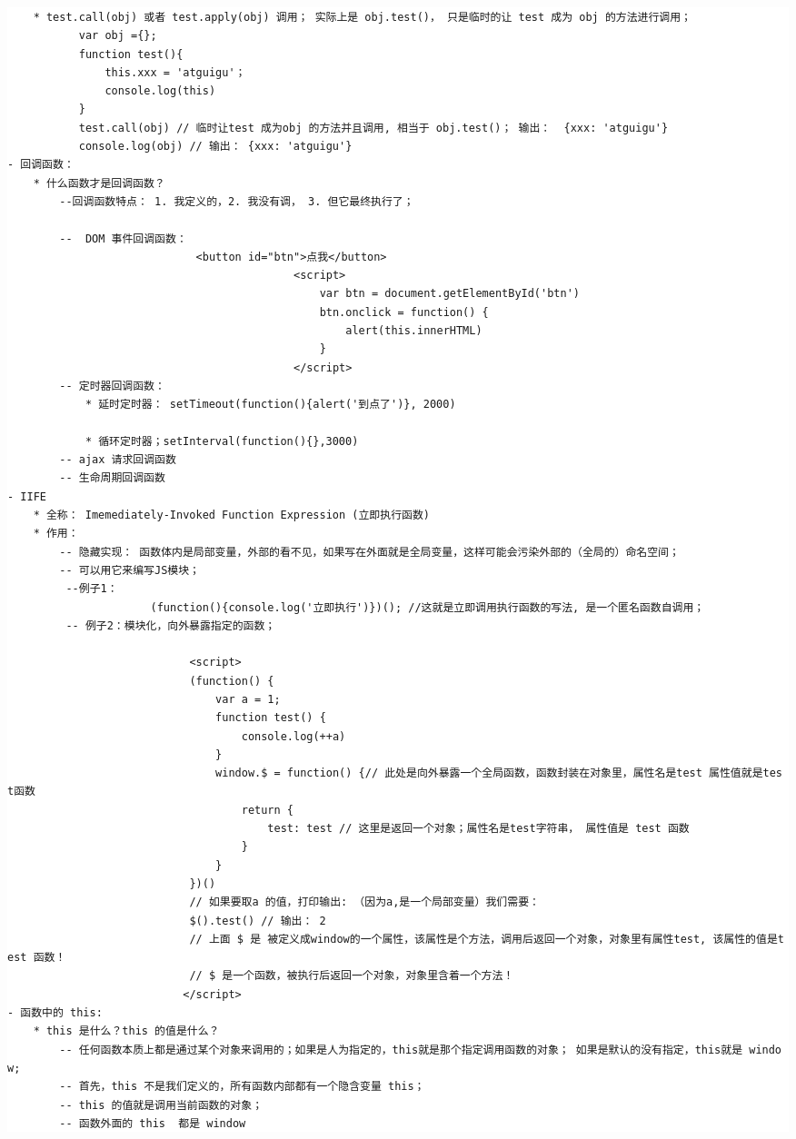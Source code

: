         * test.call(obj) 或者 test.apply(obj) 调用； 实际上是 obj.test()， 只是临时的让 test 成为 obj 的方法进行调用；
               var obj ={};
               function test(){
                   this.xxx = 'atguigu'；
                   console.log(this)
               }
               test.call(obj) // 临时让test 成为obj 的方法并且调用, 相当于 obj.test()； 输出：  {xxx: 'atguigu'}
               console.log(obj) // 输出： {xxx: 'atguigu'}
    - 回调函数： 
        * 什么函数才是回调函数？
            --回调函数特点： 1. 我定义的，2. 我没有调， 3. 但它最终执行了；

            --  DOM 事件回调函数：
                                 <button id="btn">点我</button>
                                                <script>
                                                    var btn = document.getElementById('btn')
                                                    btn.onclick = function() {
                                                        alert(this.innerHTML)
                                                    }
                                                </script>
            -- 定时器回调函数：
                * 延时定时器： setTimeout(function(){alert('到点了')}, 2000)
                    
                * 循环定时器；setInterval(function(){},3000)
            -- ajax 请求回调函数
            -- 生命周期回调函数
    - IIFE
        * 全称： Imemediately-Invoked Function Expression (立即执行函数) 
        * 作用： 
            -- 隐藏实现： 函数体内是局部变量，外部的看不见，如果写在外面就是全局变量，这样可能会污染外部的（全局的）命名空间；
            -- 可以用它来编写JS模块；
             --例子1： 
                          (function(){console.log('立即执行')})(); //这就是立即调用执行函数的写法, 是一个匿名函数自调用；
             -- 例子2：模块化，向外暴露指定的函数；
               
                                <script>
                                (function() {
                                    var a = 1;
                                    function test() {
                                        console.log(++a)
                                    }
                                    window.$ = function() {// 此处是向外暴露一个全局函数，函数封装在对象里，属性名是test 属性值就是test函数
                                        return {
                                            test: test // 这里是返回一个对象；属性名是test字符串， 属性值是 test 函数
                                        }
                                    }
                                })()
                                // 如果要取a 的值，打印输出: （因为a,是一个局部变量）我们需要： 
                                $().test() // 输出： 2 
                                // 上面 $ 是 被定义成window的一个属性，该属性是个方法，调用后返回一个对象，对象里有属性test, 该属性的值是test 函数！
                                // $ 是一个函数，被执行后返回一个对象，对象里含着一个方法！
                               </script>
    - 函数中的 this: 
        * this 是什么？this 的值是什么？ 
            -- 任何函数本质上都是通过某个对象来调用的；如果是人为指定的，this就是那个指定调用函数的对象； 如果是默认的没有指定，this就是 window;
            -- 首先，this 不是我们定义的，所有函数内部都有一个隐含变量 this；
            -- this 的值就是调用当前函数的对象；
            -- 函数外面的 this  都是 window
            